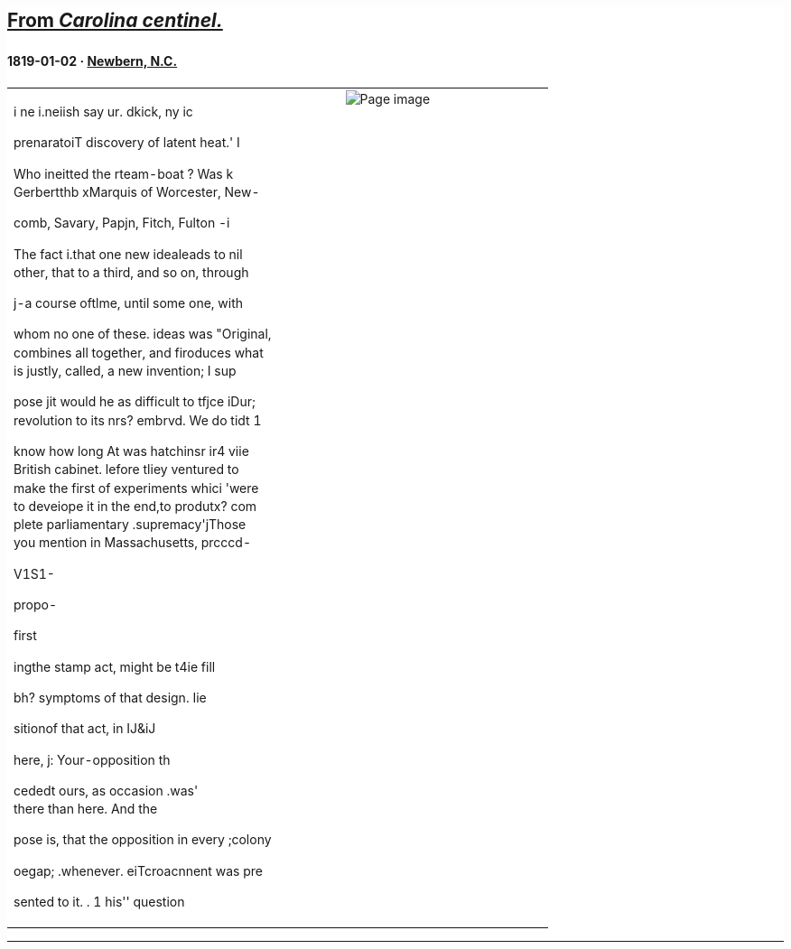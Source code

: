## [From _Carolina centinel._](https://newspapers.digitalnc.org/lccn/sn84026579/1819-01-02/ed-1/seq-2/)

#### 1819-01-02 &middot; [Newbern, N.C.](http://dbpedia.org/resource/New_Bern%2C_North_Carolina)

<table style="width: 100%;"><tr><td style="width: 50%">

  
  
i ne i.neiish say ur. dkick, ny ic  
  
prenaratoiT discovery of latent heat.&#x27; I  
  
Who ineitted the rteam-boat ? Was k  
Gerbertthb xMarquis of Worcester, New-  
  
comb, Savary, Papjn, Fitch, Fulton -i  
  
The fact i.that one new idealeads to nil­  
other, that to a third, and so on, through  
  
j-a course oftlme, until some one, with  
  
whom no one of these. ideas was &quot;Original,  
combines all together, and firoduces what  
is justly, called, a new invention; I sup  
  
pose jit would he as difficult to tfjce iDur;  
revolution to its nrs? embrvd. We do tidt 1  
  
know how long At was hatchinsr ir4 viie  
British cabinet. lefore tliey ventured to  
make the first of experiments whici &#x27;were  
to deveiope it in the end,to produtx? com­  
plete parliamentary .supremacy&#x27;jThose  
you mention in Massachusetts, prcccd-  
  
V1S1-  
  
propo-  
  
first  
  
ingthe stamp act, might be t4ie fill  
  
bh? symptoms of that design. Iie  
  
sitionof that act, in IJ&amp;iJ  
  
here, j: Your-opposition th  
  
cededt ours, as occasion .was&#x27;  
there than here. And the  
  
pose is, that the opposition in every ;colony  
  
oegap; .whenever. eiTcroacnnent was pre  
  
sented to it. . 1 his&#x27;&#x27; question
</td><td style="width: 50%; max-height: 75%; margin: auto; display: block;">
<img alt="Page image" src="https://newspapers.digitalnc.org/images/iiif/batch_ncu_NCSen2n_ver01%2Fdata%2F1819010201%2F0162.jp2/pct:46.58768563323878,44.21465113747687,17.687301852160854,18.069010558397736/!600,600/0/default.jpg"/>
</td>
</tr></table>

---
